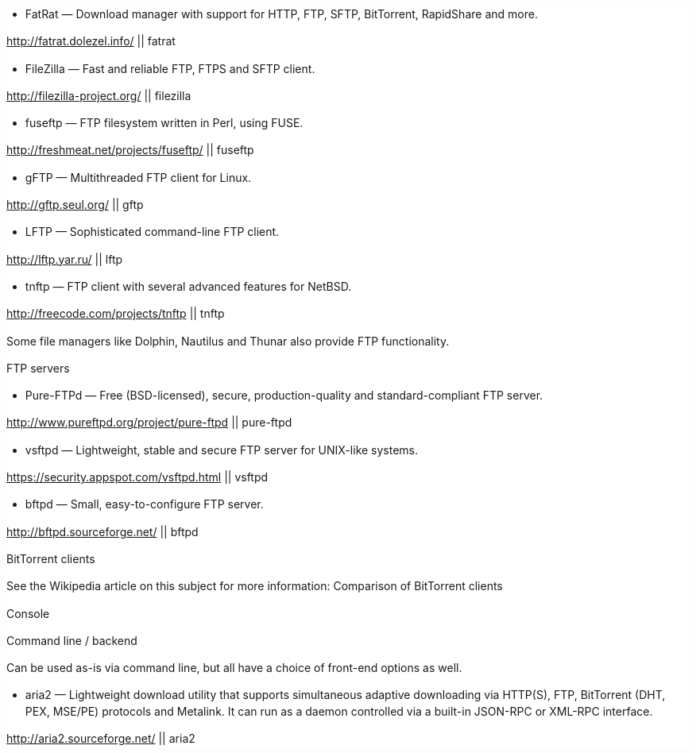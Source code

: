 -   FatRat — Download manager with support for HTTP, FTP, SFTP,
    BitTorrent, RapidShare and more.

http://fatrat.dolezel.info/ || fatrat

-   FileZilla — Fast and reliable FTP, FTPS and SFTP client.

http://filezilla-project.org/ || filezilla

-   fuseftp — FTP filesystem written in Perl, using FUSE.

http://freshmeat.net/projects/fuseftp/ || fuseftp

-   gFTP — Multithreaded FTP client for Linux.

http://gftp.seul.org/ || gftp

-   LFTP — Sophisticated command-line FTP client.

http://lftp.yar.ru/ || lftp

-   tnftp — FTP client with several advanced features for NetBSD.

http://freecode.com/projects/tnftp || tnftp

Some file managers like Dolphin, Nautilus and Thunar also provide FTP
functionality.

FTP servers

-   Pure-FTPd — Free (BSD-licensed), secure, production-quality and
    standard-compliant FTP server.

http://www.pureftpd.org/project/pure-ftpd || pure-ftpd

-   vsftpd — Lightweight, stable and secure FTP server for UNIX-like
    systems.

https://security.appspot.com/vsftpd.html || vsftpd

-   bftpd — Small, easy-to-configure FTP server.

http://bftpd.sourceforge.net/ || bftpd

BitTorrent clients

See the Wikipedia article on this subject for more information:
Comparison of BitTorrent clients

Console

Command line / backend

Can be used as-is via command line, but all have a choice of front-end
options as well.

-   aria2 — Lightweight download utility that supports simultaneous
    adaptive downloading via HTTP(S), FTP, BitTorrent (DHT, PEX, MSE/PE)
    protocols and Metalink. It can run as a daemon controlled via a
    built-in JSON-RPC or XML-RPC interface.

http://aria2.sourceforge.net/ || aria2
